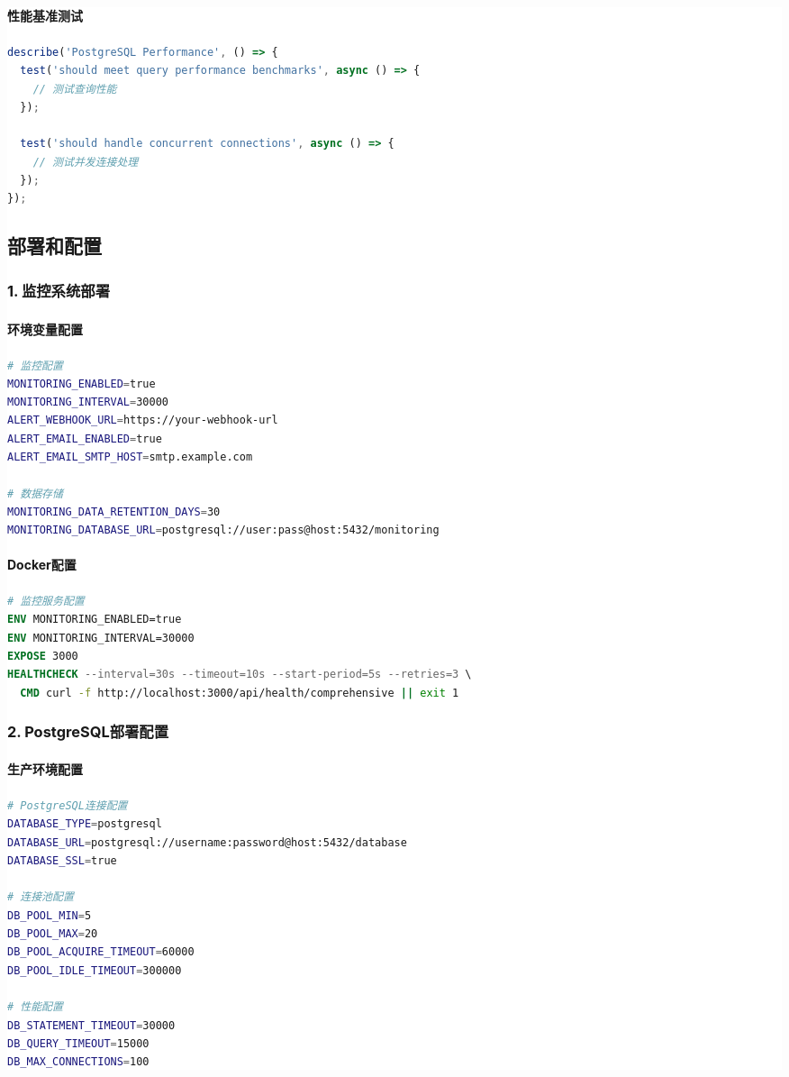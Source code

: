 #### 性能基准测试
```typescript
describe('PostgreSQL Performance', () => {
  test('should meet query performance benchmarks', async () => {
    // 测试查询性能
  });
  
  test('should handle concurrent connections', async () => {
    // 测试并发连接处理
  });
});
```

## 部署和配置

### 1. 监控系统部署

#### 环境变量配置
```bash
# 监控配置
MONITORING_ENABLED=true
MONITORING_INTERVAL=30000
ALERT_WEBHOOK_URL=https://your-webhook-url
ALERT_EMAIL_ENABLED=true
ALERT_EMAIL_SMTP_HOST=smtp.example.com

# 数据存储
MONITORING_DATA_RETENTION_DAYS=30
MONITORING_DATABASE_URL=postgresql://user:pass@host:5432/monitoring
```

#### Docker配置
```dockerfile
# 监控服务配置
ENV MONITORING_ENABLED=true
ENV MONITORING_INTERVAL=30000
EXPOSE 3000
HEALTHCHECK --interval=30s --timeout=10s --start-period=5s --retries=3 \
  CMD curl -f http://localhost:3000/api/health/comprehensive || exit 1
```

### 2. PostgreSQL部署配置

#### 生产环境配置
```bash
# PostgreSQL连接配置
DATABASE_TYPE=postgresql
DATABASE_URL=postgresql://username:password@host:5432/database
DATABASE_SSL=true

# 连接池配置
DB_POOL_MIN=5
DB_POOL_MAX=20
DB_POOL_ACQUIRE_TIMEOUT=60000
DB_POOL_IDLE_TIMEOUT=300000

# 性能配置
DB_STATEMENT_TIMEOUT=30000
DB_QUERY_TIMEOUT=15000
DB_MAX_CONNECTIONS=100
```

